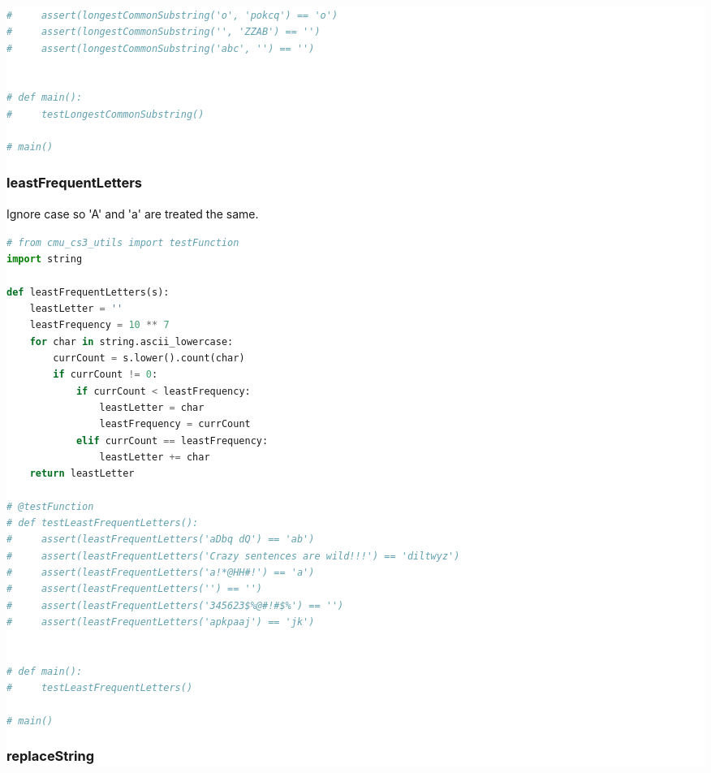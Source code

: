 ```python
#     assert(longestCommonSubstring('o', 'pokcq') == 'o')
#     assert(longestCommonSubstring('', 'ZZAB') == '')
#     assert(longestCommonSubstring('abc', '') == '')
    

# def main():
#     testLongestCommonSubstring()

# main()

```

### leastFrequentLetters

Ignore case so 'A' and 'a' are treated the same.


```python
# from cmu_cs3_utils import testFunction
import string

def leastFrequentLetters(s):
    leastLetter = ''
    leastFrequency = 10 ** 7
    for char in string.ascii_lowercase:
        currCount = s.lower().count(char)
        if currCount != 0:
            if currCount < leastFrequency:
                leastLetter = char
                leastFrequency = currCount
            elif currCount == leastFrequency:
                leastLetter += char
    return leastLetter

# @testFunction
# def testLeastFrequentLetters():
#     assert(leastFrequentLetters('aDbq dQ') == 'ab')
#     assert(leastFrequentLetters('Crazy sentences are wild!!!') == 'diltwyz')
#     assert(leastFrequentLetters('a!*@HH#!') == 'a')
#     assert(leastFrequentLetters('') == '')
#     assert(leastFrequentLetters('345623$%@#!#$%') == '')
#     assert(leastFrequentLetters('apkpaaj') == 'jk')


# def main():
#     testLeastFrequentLetters()

# main()

```

### replaceString
